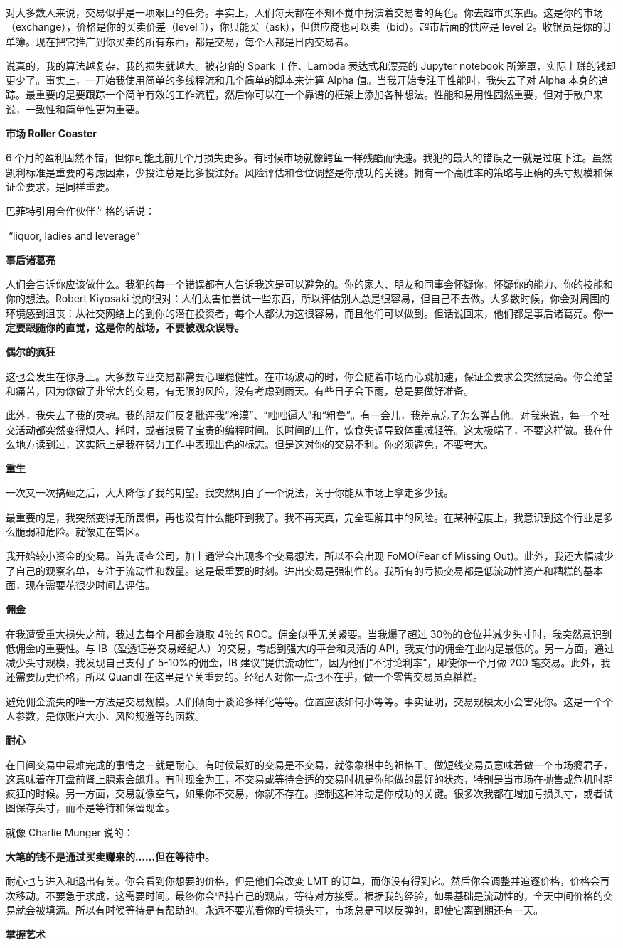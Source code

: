 对大多数人来说，交易似乎是一项艰巨的任务。事实上，人们每天都在不知不觉中扮演着交易者的角色。你去超市买东西。这是你的市场（exchange），价格是你的买卖价差（level 1），你只能买（ask），但供应商也可以卖（bid）。超市后面的供应是 level 2。收银员是你的订单簿。现在把它推广到你买卖的所有东西，都是交易，每个人都是日内交易者。

说真的，我的算法越复杂，我的损失就越大。被花哨的 Spark 工作、Lambda 表达式和漂亮的 Jupyter notebook 所笼罩，实际上赚的钱却更少了。事实上，一开始我使用简单的多线程流和几个简单的脚本来计算 Alpha 值。当我开始专注于性能时，我失去了对 Alpha 本身的追踪。最重要的是要跟踪一个简单有效的工作流程，然后你可以在一个靠谱的框架上添加各种想法。性能和易用性固然重要，但对于散户来说，一致性和简单性更为重要。

**市场 Roller Coaster**

6 个月的盈利固然不错，但你可能比前几个月损失更多。有时候市场就像鳄鱼一样残酷而快速。我犯的最大的错误之一就是过度下注。虽然凯利标准是重要的考虑因素，少投注总是比多投注好。风险评估和仓位调整是你成功的关键。拥有一个高胜率的策略与正确的头寸规模和保证金要求，是同样重要。 

巴菲特引用合作伙伴芒格的话说：

 “liquor, ladies and leverage”

**事后诸葛亮**

人们会告诉你应该做什么。我犯的每一个错误都有人告诉我这是可以避免的。你的家人、朋友和同事会怀疑你，怀疑你的能力、你的技能和你的想法。Robert Kiyosaki 说的很对：人们太害怕尝试一些东西，所以评估别人总是很容易，但自己不去做。大多数时候，你会对周围的环境感到沮丧：从社交网络上的到你的潜在投资者，每个人都认为这很容易，而且他们可以做到。但话说回来，他们都是事后诸葛亮。**你一定要跟随你的直觉，这是你的战场，不要被观众误导。**

**偶尔的疯狂**

这也会发生在你身上。大多数专业交易都需要心理稳健性。在市场波动的时，你会随着市场而心跳加速，保证金要求会突然提高。你会绝望和痛苦，因为你做了非常大的交易，有无限的风险，没有考虑到雨天。有些日子会下雨，总是要做好准备。

此外，我失去了我的灵魂。我的朋友们反复批评我“冷漠”、“咄咄逼人”和“粗鲁”。有一会儿，我差点忘了怎么弹吉他。对我来说，每一个社交活动都突然变得烦人、耗时，或者浪费了宝贵的编程时间。长时间的工作，饮食失调导致体重减轻等。这太极端了，不要这样做。我在什么地方读到过，这实际上是我在努力工作中表现出色的标志。但是这对你的交易不利。你必须避免，不要夸大。

**重生**

一次又一次搞砸之后，大大降低了我的期望。我突然明白了一个说法，关于你能从市场上拿走多少钱。

最重要的是，我突然变得无所畏惧，再也没有什么能吓到我了。我不再天真，完全理解其中的风险。在某种程度上，我意识到这个行业是多么脆弱和危险。就像走在雷区。

我开始较小资金的交易。首先调查公司，加上通常会出现多个交易想法，所以不会出现 FoMO(Fear of Missing Out)。此外，我还大幅减少了自己的观察名单，专注于流动性和数量。这是最重要的时刻。进出交易是强制性的。我所有的亏损交易都是低流动性资产和糟糕的基本面，现在需要花很少时间去评估。

**佣金**

在我遭受重大损失之前，我过去每个月都会赚取 4％的 ROC。佣金似乎无关紧要。当我爆了超过 30％的仓位并减少头寸时，我突然意识到低佣金的重要性。与 IB（盈透证券交易经纪人）的交易，考虑到强大的平台和灵活的 API，我支付的佣金在业内是最低的。另一方面，通过减少头寸规模，我发现自己支付了 5-10%的佣金，IB 建议“提供流动性”，因为他们“不讨论利率”，即使你一个月做 200 笔交易。此外，我还需要历史价格，所以 Quandl 在这里是至关重要的。经纪人对你一点也不在乎，做一个零售交易员真糟糕。

避免佣金流失的唯一方法是交易规模。人们倾向于谈论多样化等等。位置应该如何小等等。事实证明，交易规模太小会害死你。这是一个个人参数，是你账户大小、风险规避等的函数。

**耐心**

在日间交易中最难完成的事情之一就是耐心。有时候最好的交易是不交易，就像象棋中的祖格王。做短线交易员意味着做一个市场瘾君子，这意味着在开盘前肾上腺素会飙升。有时现金为王，不交易或等待合适的交易时机是你能做的最好的状态，特别是当市场在抛售或危机时期疯狂的时候。另一方面，交易就像空气，如果你不交易，你就不存在。控制这种冲动是你成功的关键。很多次我都在增加亏损头寸，或者试图保存头寸，而不是等待和保留现金。

就像 Charlie Munger 说的：

**大笔的钱不是通过买卖赚来的……但在等待中。**

耐心也与进入和退出有关。你会看到你想要的价格，但是他们会改变 LMT 的订单，而你没有得到它。然后你会调整并追逐价格，价格会再次移动。不要急于求成，这需要时间。最终你会坚持自己的观点，等待对方接受。根据我的经验，如果基础是流动性的，全天中间价格的交易就会被填满。所以有时候等待是有帮助的。永远不要光看你的亏损头寸，市场总是可以反弹的，即使它离到期还有一天。 

**掌握艺术**
